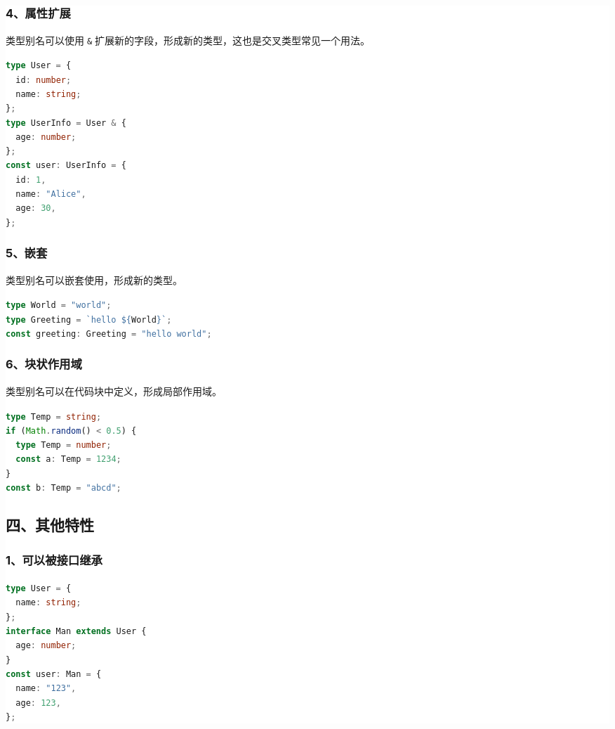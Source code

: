 ### 4、属性扩展

类型别名可以使用 `&` 扩展新的字段，形成新的类型，这也是交叉类型常见一个用法。

```ts
type User = {
  id: number;
  name: string;
};
type UserInfo = User & {
  age: number;
};
const user: UserInfo = {
  id: 1,
  name: "Alice",
  age: 30,
};
```

### 5、嵌套

类型别名可以嵌套使用，形成新的类型。

```ts
type World = "world";
type Greeting = `hello ${World}`;
const greeting: Greeting = "hello world";
```

### 6、块状作用域

类型别名可以在代码块中定义，形成局部作用域。

```ts
type Temp = string;
if (Math.random() < 0.5) {
  type Temp = number;
  const a: Temp = 1234;
}
const b: Temp = "abcd";
```

## 四、其他特性

### 1、可以被接口继承

```ts
type User = {
  name: string;
};
interface Man extends User {
  age: number;
}
const user: Man = {
  name: "123",
  age: 123,
};
```
